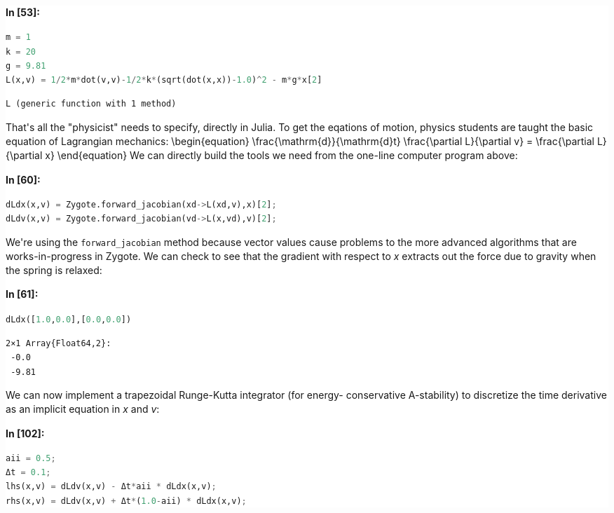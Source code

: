 **In [53]:**

```python
m = 1
k = 20
g = 9.81
L(x,v) = 1/2*m*dot(v,v)-1/2*k*(sqrt(dot(x,x))-1.0)^2 - m*g*x[2]
```




    L (generic function with 1 method)


 
That's all the "physicist" needs to specify, directly in Julia.
To get the eqations of motion, physics students are taught the basic equation of
Lagrangian mechanics:
\begin{equation}
\frac{\mathrm{d}}{\mathrm{d}t} \frac{\partial L}{\partial v} = \frac{\partial
L}{\partial x}
\end{equation}
We can directly build the tools we need from the one-line computer program
above: 

**In [60]:**

```python
dLdx(x,v) = Zygote.forward_jacobian(xd->L(xd,v),x)[2];
dLdv(x,v) = Zygote.forward_jacobian(vd->L(x,vd),v)[2];
```
 
We're using the `forward_jacobian` method because vector values cause problems
to the more advanced algorithms that are works-in-progress in Zygote. We can
check to see that the gradient with respect to $x$ extracts out the force due to
gravity when the spring is relaxed: 

**In [61]:**

```python
dLdx([1.0,0.0],[0.0,0.0])
```




    2×1 Array{Float64,2}:
     -0.0 
     -9.81


 
We can now implement a trapezoidal Runge-Kutta integrator (for energy-
conservative A-stability) to discretize the time derivative as an implicit
equation in $x$ and $v$: 

**In [102]:**

```python
aii = 0.5;
Δt = 0.1;
lhs(x,v) = dLdv(x,v) - Δt*aii * dLdx(x,v);
rhs(x,v) = dLdv(x,v) + Δt*(1.0-aii) * dLdx(x,v);
```
 